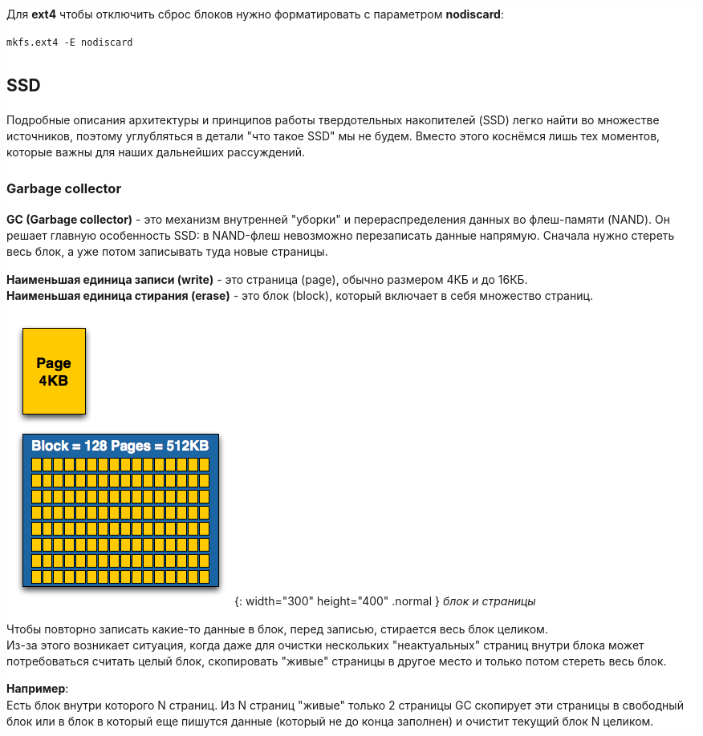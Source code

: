 Для **ext4** чтобы отключить сброс блоков нужно форматировать с параметром **nodiscard**:
```shell
mkfs.ext4 -E nodiscard 
```

## SSD

Подробные описания архитектуры и принципов работы твердотельных накопителей (SSD) легко найти во множестве источников, поэтому углубляться в детали "что такое SSD" мы не будем. Вместо этого коснёмся лишь тех моментов, которые важны для наших дальнейших рассуждений.

### Garbage collector

**GC (Garbage collector)** - это механизм внутренней "уборки" и перераспределения данных во флеш-памяти (NAND). Он решает главную особенность SSD: в NAND-флеш невозможно перезаписать данные напрямую. Сначала нужно стереть весь блок, а уже потом записывать туда новые страницы.

**Наименьшая единица записи (write)**  - это страница (page), обычно размером 4КБ и до 16КБ.  
**Наименьшая единица стирания (erase)** - это блок (block), который включает в себя множество страниц.

![page-and-block](/assets/img/ssd-gc-trim/ssd-page-block.png){: width="300" height="400" .normal }
_блок и страницы_

Чтобы повторно записать какие-то данные в блок, перед записью, стирается весь блок целиком.  
Из-за этого возникает ситуация, когда даже для очистки нескольких "неактуальных" страниц внутри блока может потребоваться считать целый блок,
скопировать "живые" страницы в другое место и только потом стереть весь блок.

**Например**:  
Есть блок внутри которого N страниц. Из N страниц "живые" только 2 страницы
GC скопирует эти страницы в свободный блок или в блок в который еще пишутся данные (который не до конца заполнен)
и очистит текущий блок N целиком.
